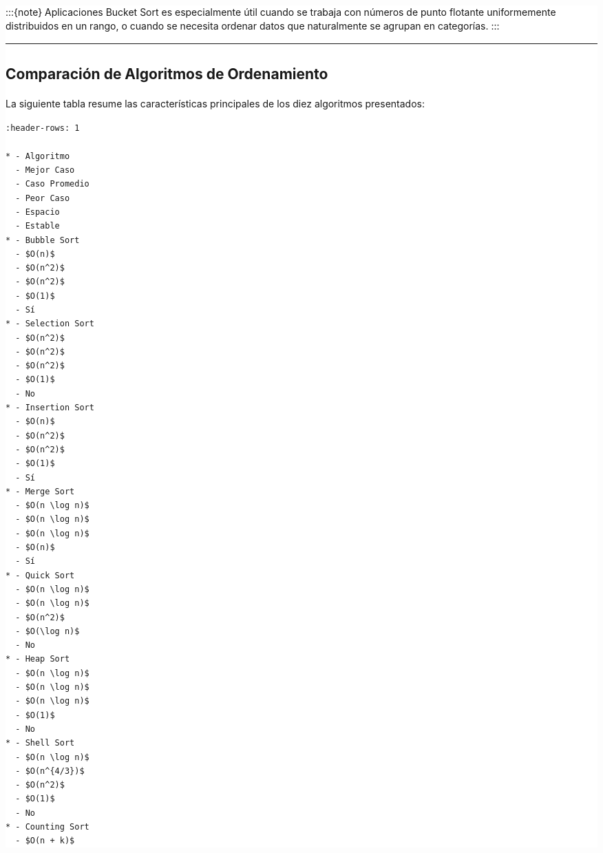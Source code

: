 :::{note} Aplicaciones
Bucket Sort es especialmente útil cuando se trabaja con números de punto flotante uniformemente distribuidos en un rango, o cuando se necesita ordenar datos que naturalmente se agrupan en categorías.
:::

---

## Comparación de Algoritmos de Ordenamiento

La siguiente tabla resume las características principales de los diez algoritmos presentados:

```{list-table}
:header-rows: 1

* - Algoritmo
  - Mejor Caso
  - Caso Promedio
  - Peor Caso
  - Espacio
  - Estable
* - Bubble Sort
  - $O(n)$
  - $O(n^2)$
  - $O(n^2)$
  - $O(1)$
  - Sí
* - Selection Sort
  - $O(n^2)$
  - $O(n^2)$
  - $O(n^2)$
  - $O(1)$
  - No
* - Insertion Sort
  - $O(n)$
  - $O(n^2)$
  - $O(n^2)$
  - $O(1)$
  - Sí
* - Merge Sort
  - $O(n \log n)$
  - $O(n \log n)$
  - $O(n \log n)$
  - $O(n)$
  - Sí
* - Quick Sort
  - $O(n \log n)$
  - $O(n \log n)$
  - $O(n^2)$
  - $O(\log n)$
  - No
* - Heap Sort
  - $O(n \log n)$
  - $O(n \log n)$
  - $O(n \log n)$
  - $O(1)$
  - No
* - Shell Sort
  - $O(n \log n)$
  - $O(n^{4/3})$
  - $O(n^2)$
  - $O(1)$
  - No
* - Counting Sort
  - $O(n + k)$
```